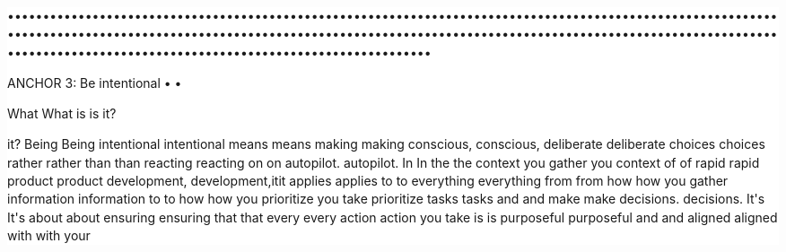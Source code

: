 ••••••••••••••••••••••••••••••••••••••••••••••••••••••••••••••••••••••••••••••••••••••••••••••••••••••••••••••••••••••••••••••••••••••••••••••••••••••••••••••••••••••••••••••••••••••••••••••••••••••••••••••••••••••••••••••••••••••••••••••••••••••••••••••••••••••••••••••••••••••

ANCHOR 3: Be intentional
•
•

What
What is
is it?

it?
Being
Being intentional
intentional means
means making
making conscious,
conscious, deliberate
deliberate choices
choices rather
rather than
than reacting
reacting on
on autopilot.
autopilot. In
In the
the
context
you gather
you
context of
of rapid
rapid product
product development,
development,itit applies
applies to
to everything
everything from
from how
how you
gather information
information to
to how
how you
prioritize
you take
prioritize tasks
tasks and
and make
make decisions.
decisions. It's
It's about
about ensuring
ensuring that
that every
every action
action you
take is
is purposeful
purposeful and
and aligned
aligned
with
with your